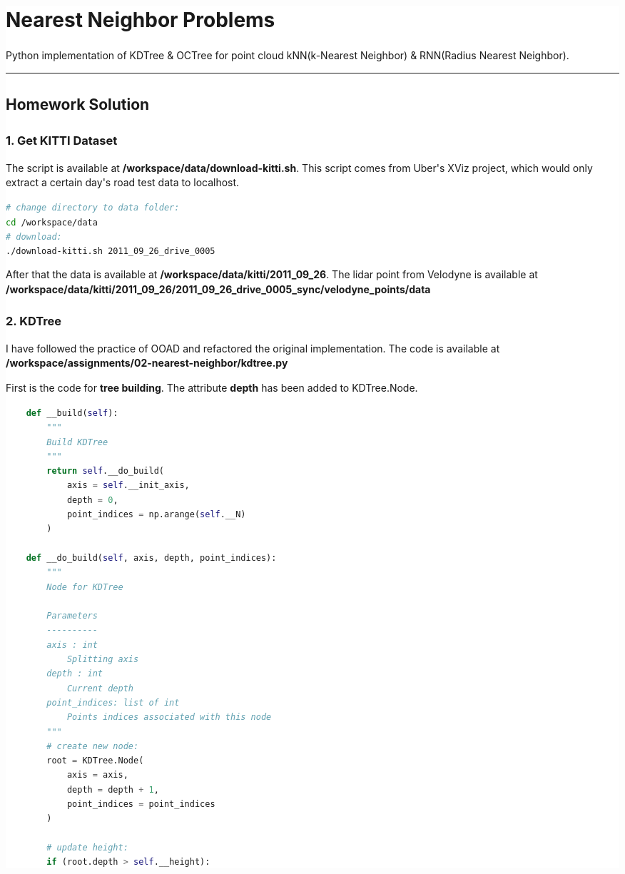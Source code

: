 # Nearest Neighbor Problems

Python implementation of KDTree & OCTree for point cloud kNN(k-Nearest Neighbor) & RNN(Radius Nearest Neighbor).

---

## Homework Solution

### 1. Get KITTI Dataset 

The script is available at **/workspace/data/download-kitti.sh**. This script comes from Uber's XViz project, which would only extract a certain day's road test data to localhost.

```bash
# change directory to data folder:
cd /workspace/data
# download:
./download-kitti.sh 2011_09_26_drive_0005
```

After that the data is available at **/workspace/data/kitti/2011_09_26**. The lidar point from Velodyne is available at **/workspace/data/kitti/2011_09_26/2011_09_26_drive_0005_sync/velodyne_points/data**

### 2. KDTree

I have followed the practice of OOAD and refactored the original implementation. The code is available at **/workspace/assignments/02-nearest-neighbor/kdtree.py**

First is the code for **tree building**. The attribute **depth** has been added to KDTree.Node.

```python
    def __build(self):
        """
        Build KDTree
        """
        return self.__do_build(
            axis = self.__init_axis,
            depth = 0,
            point_indices = np.arange(self.__N)
        )

    def __do_build(self, axis, depth, point_indices):
        """
        Node for KDTree

        Parameters
        ----------
        axis : int
            Splitting axis
        depth : int
            Current depth
        point_indices: list of int
            Points indices associated with this node
        """
        # create new node: 
        root = KDTree.Node(
            axis = axis, 
            depth = depth + 1,
            point_indices = point_indices
        )

        # update height:
        if (root.depth > self.__height):
```